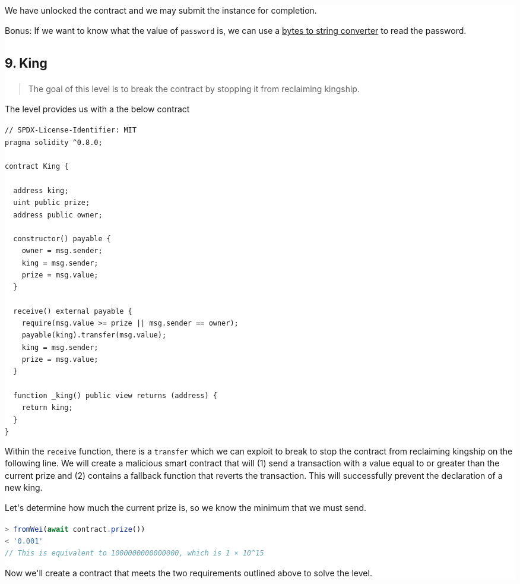 We have unlocked the contract and we may submit the instance for completion.

Bonus: If we want to know what the value of `password` is, we can use a [bytes to string converter](https://onlinestringtools.com/convert-bytes-to-string) to read the password.

## <a name='King'></a> 9. King

> The goal of this level is to break the contract by stopping it from reclaiming kingship.

The level provides us with a the below contract

```solidity
// SPDX-License-Identifier: MIT
pragma solidity ^0.8.0;

contract King {

  address king;
  uint public prize;
  address public owner;

  constructor() payable {
    owner = msg.sender;
    king = msg.sender;
    prize = msg.value;
  }

  receive() external payable {
    require(msg.value >= prize || msg.sender == owner);
    payable(king).transfer(msg.value);
    king = msg.sender;
    prize = msg.value;
  }

  function _king() public view returns (address) {
    return king;
  }
}
```

Within the `receive` function, there is a `transfer` which we can exploit to break to stop the contract from reclaiming kingship on the following line. We will create a malicious smart contract that will (1) send a transaction with a value equal to or greater than the current prize and (2) contains a fallback function that reverts the transaction. This will successfully prevent the declaration of a new king.

Let's determine how much the current prize is, so we know the minimum that we must send.

```js
> fromWei(await contract.prize())
< '0.001'
// This is equivalent to 1000000000000000, which is 1 × 10^15
```

Now we'll create a contract that meets the two requirements outlined above to solve the level.
